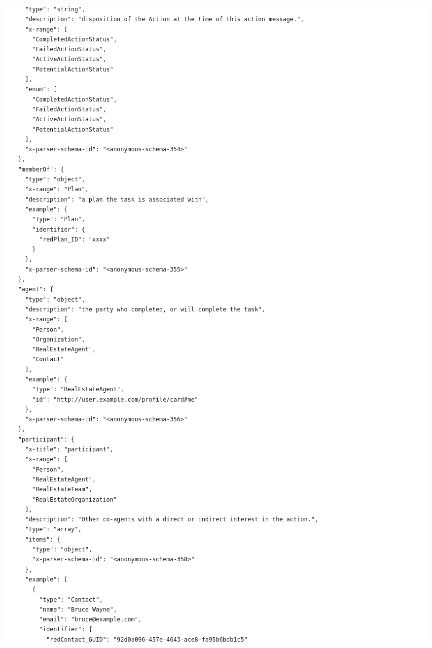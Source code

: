           "type": "string",
          "description": "disposition of the Action at the time of this action message.",
          "x-range": [
            "CompletedActionStatus",
            "FailedActionStatus",
            "ActiveActionStatus",
            "PotentialActionStatus"
          ],
          "enum": [
            "CompletedActionStatus",
            "FailedActionStatus",
            "ActiveActionStatus",
            "PotentialActionStatus"
          ],
          "x-parser-schema-id": "<anonymous-schema-354>"
        },
        "memberOf": {
          "type": "object",
          "x-range": "Plan",
          "description": "a plan the task is associated with",
          "example": {
            "type": "Plan",
            "identifier": {
              "redPlan_ID": "xxxx"
            }
          },
          "x-parser-schema-id": "<anonymous-schema-355>"
        },
        "agent": {
          "type": "object",
          "description": "the party who completed, or will complete the task",
          "x-range": [
            "Person",
            "Organization",
            "RealEstateAgent",
            "Contact"
          ],
          "example": {
            "type": "RealEstateAgent",
            "id": "http://user.example.com/profile/card#me"
          },
          "x-parser-schema-id": "<anonymous-schema-356>"
        },
        "participant": {
          "x-title": "participant",
          "x-range": [
            "Person",
            "RealEstateAgent",
            "RealEstateTeam",
            "RealEstateOrganization"
          ],
          "description": "Other co-agents with a direct or indirect interest in the action.",
          "type": "array",
          "items": {
            "type": "object",
            "x-parser-schema-id": "<anonymous-schema-358>"
          },
          "example": [
            {
              "type": "Contact",
              "name": "Bruce Wayne",
              "email": "bruce@example.com",
              "identifier": {
                "redContact_GUID": "92d0a096-457e-4643-ace8-fa95b6bdb1c5"